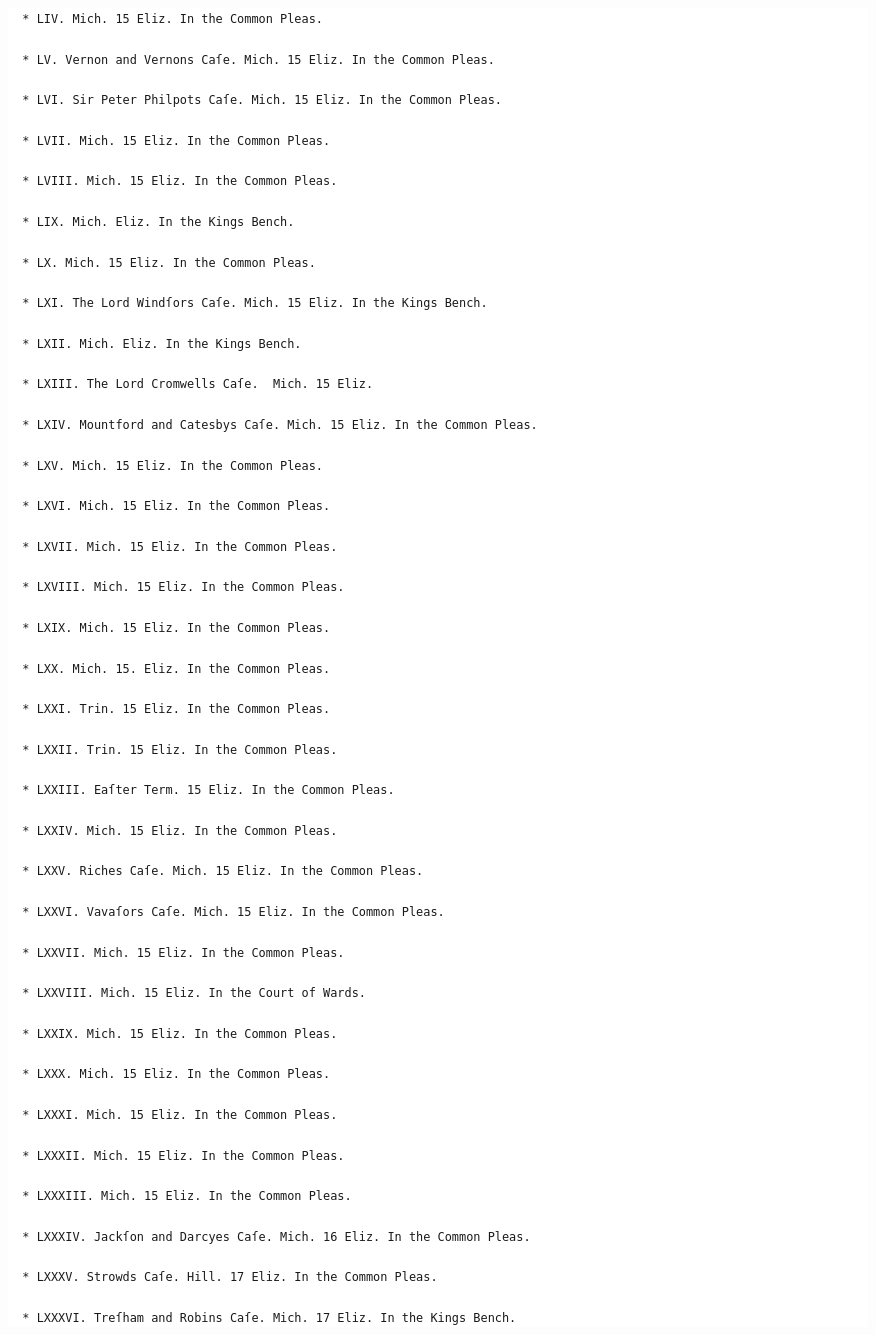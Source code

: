       * LIV. Mich. 15 Eliz. In the Common Pleas.

      * LV. Vernon and Vernons Caſe. Mich. 15 Eliz. In the Common Pleas.

      * LVI. Sir Peter Philpots Caſe. Mich. 15 Eliz. In the Common Pleas.

      * LVII. Mich. 15 Eliz. In the Common Pleas.

      * LVIII. Mich. 15 Eliz. In the Common Pleas.

      * LIX. Mich. Eliz. In the Kings Bench.

      * LX. Mich. 15 Eliz. In the Common Pleas.

      * LXI. The Lord Windſors Caſe. Mich. 15 Eliz. In the Kings Bench.

      * LXII. Mich. Eliz. In the Kings Bench.

      * LXIII. The Lord Cromwells Caſe.  Mich. 15 Eliz.

      * LXIV. Mountford and Catesbys Caſe. Mich. 15 Eliz. In the Common Pleas.

      * LXV. Mich. 15 Eliz. In the Common Pleas.

      * LXVI. Mich. 15 Eliz. In the Common Pleas.

      * LXVII. Mich. 15 Eliz. In the Common Pleas.

      * LXVIII. Mich. 15 Eliz. In the Common Pleas.

      * LXIX. Mich. 15 Eliz. In the Common Pleas.

      * LXX. Mich. 15. Eliz. In the Common Pleas.

      * LXXI. Trin. 15 Eliz. In the Common Pleas.

      * LXXII. Trin. 15 Eliz. In the Common Pleas.

      * LXXIII. Eaſter Term. 15 Eliz. In the Common Pleas.

      * LXXIV. Mich. 15 Eliz. In the Common Pleas.

      * LXXV. Riches Caſe. Mich. 15 Eliz. In the Common Pleas.

      * LXXVI. Vavaſors Caſe. Mich. 15 Eliz. In the Common Pleas.

      * LXXVII. Mich. 15 Eliz. In the Common Pleas.

      * LXXVIII. Mich. 15 Eliz. In the Court of Wards.

      * LXXIX. Mich. 15 Eliz. In the Common Pleas.

      * LXXX. Mich. 15 Eliz. In the Common Pleas.

      * LXXXI. Mich. 15 Eliz. In the Common Pleas.

      * LXXXII. Mich. 15 Eliz. In the Common Pleas.

      * LXXXIII. Mich. 15 Eliz. In the Common Pleas.

      * LXXXIV. Jackſon and Darcyes Caſe. Mich. 16 Eliz. In the Common Pleas.

      * LXXXV. Strowds Caſe. Hill. 17 Eliz. In the Common Pleas.

      * LXXXVI. Treſham and Robins Caſe. Mich. 17 Eliz. In the Kings Bench.
